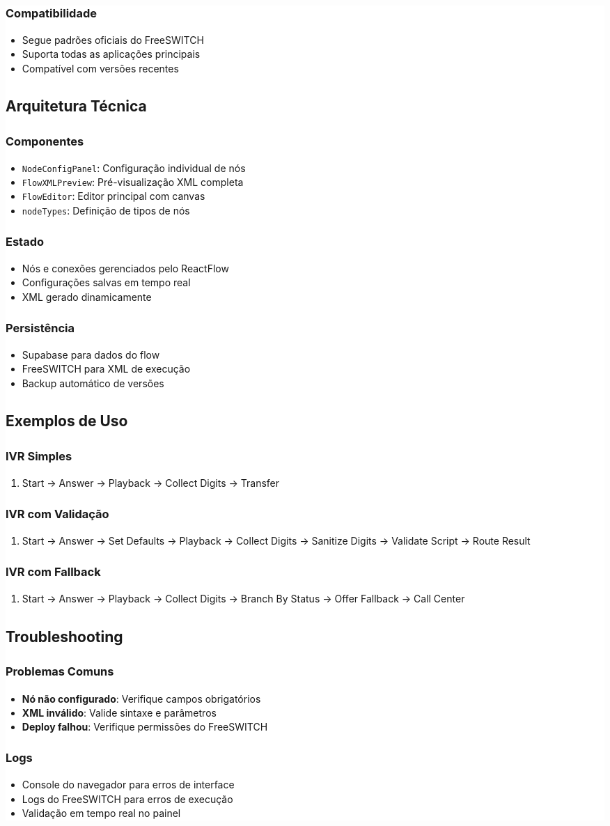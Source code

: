 ### Compatibilidade
- Segue padrões oficiais do FreeSWITCH
- Suporta todas as aplicações principais
- Compatível com versões recentes

## Arquitetura Técnica

### Componentes
- `NodeConfigPanel`: Configuração individual de nós
- `FlowXMLPreview`: Pré-visualização XML completa
- `FlowEditor`: Editor principal com canvas
- `nodeTypes`: Definição de tipos de nós

### Estado
- Nós e conexões gerenciados pelo ReactFlow
- Configurações salvas em tempo real
- XML gerado dinamicamente

### Persistência
- Supabase para dados do flow
- FreeSWITCH para XML de execução
- Backup automático de versões

## Exemplos de Uso

### IVR Simples
1. Start → Answer → Playback → Collect Digits → Transfer

### IVR com Validação
1. Start → Answer → Set Defaults → Playback → Collect Digits → Sanitize Digits → Validate Script → Route Result

### IVR com Fallback
1. Start → Answer → Playback → Collect Digits → Branch By Status → Offer Fallback → Call Center

## Troubleshooting

### Problemas Comuns
- **Nó não configurado**: Verifique campos obrigatórios
- **XML inválido**: Valide sintaxe e parâmetros
- **Deploy falhou**: Verifique permissões do FreeSWITCH

### Logs
- Console do navegador para erros de interface
- Logs do FreeSWITCH para erros de execução
- Validação em tempo real no painel
